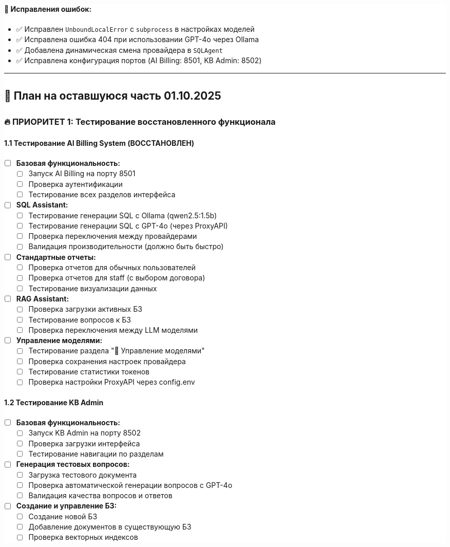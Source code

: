 #### 🐛 **Исправления ошибок:**
- ✅ Исправлен `UnboundLocalError` с `subprocess` в настройках моделей
- ✅ Исправлена ошибка 404 при использовании GPT-4o через Ollama
- ✅ Добавлена динамическая смена провайдера в `SQLAgent`
- ✅ Исправлена конфигурация портов (AI Billing: 8501, KB Admin: 8502)

---

## 🚀 **План на оставшуюся часть 01.10.2025**

### 🔥 **ПРИОРИТЕТ 1: Тестирование восстановленного функционала**

#### 1.1 **Тестирование AI Billing System (ВОССТАНОВЛЕН)**
- [ ] **Базовая функциональность:**
  - [ ] Запуск AI Billing на порту 8501
  - [ ] Проверка аутентификации
  - [ ] Тестирование всех разделов интерфейса

- [ ] **SQL Assistant:**
  - [ ] Тестирование генерации SQL с Ollama (qwen2.5:1.5b)
  - [ ] Тестирование генерации SQL с GPT-4o (через ProxyAPI)
  - [ ] Проверка переключения между провайдерами
  - [ ] Валидация производительности (должно быть быстро)

- [ ] **Стандартные отчеты:**
  - [ ] Проверка отчетов для обычных пользователей
  - [ ] Проверка отчетов для staff (с выбором договора)
  - [ ] Тестирование визуализации данных

- [ ] **RAG Assistant:**
  - [ ] Проверка загрузки активных БЗ
  - [ ] Тестирование вопросов к БЗ
  - [ ] Проверка переключения между LLM моделями

- [ ] **Управление моделями:**
  - [ ] Тестирование раздела "🤖 Управление моделями"
  - [ ] Проверка сохранения настроек провайдера
  - [ ] Тестирование статистики токенов
  - [ ] Проверка настройки ProxyAPI через config.env

#### 1.2 **Тестирование KB Admin**
- [ ] **Базовая функциональность:**
  - [ ] Запуск KB Admin на порту 8502
  - [ ] Проверка загрузки интерфейса
  - [ ] Тестирование навигации по разделам

- [ ] **Генерация тестовых вопросов:**
  - [ ] Загрузка тестового документа
  - [ ] Проверка автоматической генерации вопросов с GPT-4o
  - [ ] Валидация качества вопросов и ответов

- [ ] **Создание и управление БЗ:**
  - [ ] Создание новой БЗ
  - [ ] Добавление документов в существующую БЗ
  - [ ] Проверка векторных индексов
